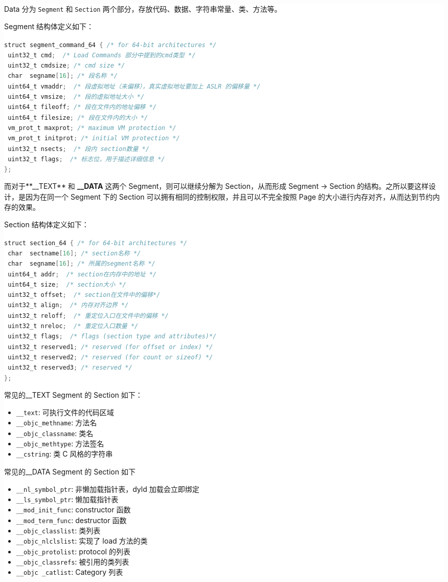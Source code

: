 Data 分为 `Segment` 和 `Section` 两个部分，存放代码、数据、字符串常量、类、方法等。

Segment 结构体定义如下：

```c
struct segment_command_64 { /* for 64-bit architectures */
 uint32_t cmd;  /* Load Commands 部分中提到的cmd类型 */
 uint32_t cmdsize; /* cmd size */
 char  segname[16]; /* 段名称 */
 uint64_t vmaddr;  /* 段虚拟地址（未偏移），真实虚拟地址要加上 ASLR 的偏移量 */
 uint64_t vmsize;  /* 段的虚拟地址大小 */
 uint64_t fileoff; /* 段在文件内的地址偏移 */
 uint64_t filesize; /* 段在文件内的大小 */
 vm_prot_t maxprot; /* maximum VM protection */
 vm_prot_t initprot; /* initial VM protection */
 uint32_t nsects;  /* 段内 section数量 */
 uint32_t flags;  /* 标志位，用于描述详细信息 */
};

```

而对于**__TEXT** 和 **__DATA** 这两个 Segment，则可以继续分解为 Section，从而形成 Segment -> Section 的结构。之所以要这样设计，是因为在同一个 Segment 下的 Section 可以拥有相同的控制权限，并且可以不完全按照 Page 的大小进行内存对齐，从而达到节约内存的效果。

Section 结构体定义如下：

```c
struct section_64 { /* for 64-bit architectures */
 char  sectname[16]; /* section名称 */
 char  segname[16]; /* 所属的segment名称 */
 uint64_t addr;  /* section在内存中的地址 */
 uint64_t size;  /* section大小 */
 uint32_t offset;  /* section在文件中的偏移*/
 uint32_t align;  /* 内存对齐边界 */
 uint32_t reloff;  /* 重定位入口在文件中的偏移 */
 uint32_t nreloc;  /* 重定位入口数量 */
 uint32_t flags;  /* flags (section type and attributes)*/
 uint32_t reserved1; /* reserved (for offset or index) */
 uint32_t reserved2; /* reserved (for count or sizeof) */
 uint32_t reserved3; /* reserved */
};

```

常见的__TEXT Segment 的 Section 如下：

- `__text`: 可执行文件的代码区域
- `__objc_methname`: 方法名
- `__objc_classname`: 类名
- `__objc_methtype`: 方法签名
- `__cstring`: 类 C 风格的字符串

常见的__DATA Segment 的 Section 如下

- `__nl_symbol_ptr`: 非懒加载指针表，dyld 加载会立即绑定
- `__ls_symbol_ptr`: 懒加载指针表
- `__mod_init_func`: constructor 函数
- `__mod_term_func`: destructor 函数
- `__objc_classlist`: 类列表
- `__objc_nlclslist`: 实现了 load 方法的类
- `__objc_protolist`: protocol 的列表
- `__objc_classrefs`: 被引用的类列表
- `__objc _catlist`: Category 列表
